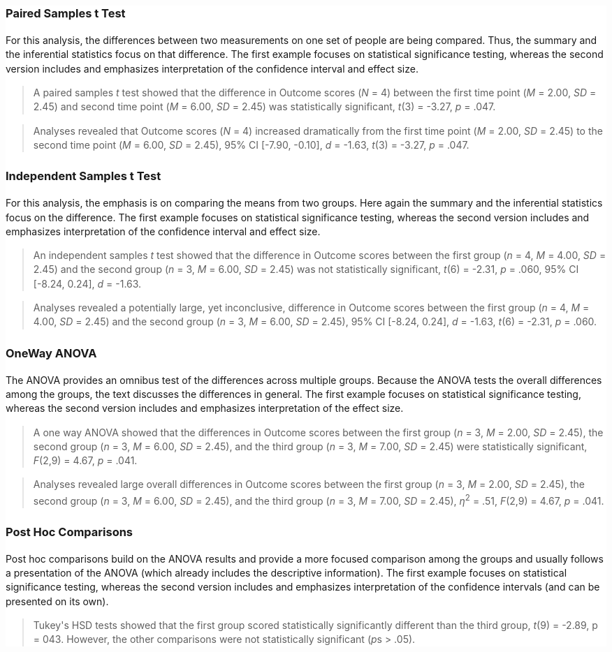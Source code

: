 ### Paired Samples t Test

For this analysis, the differences between two measurements on one set of people are being compared. Thus, the summary and the inferential statistics focus on that difference. The first example focuses on statistical significance testing, whereas the second version includes and emphasizes interpretation of the confidence interval and effect size.

> A paired samples *t* test showed that the difference in Outcome scores (*N* = 4) between the first time point (*M* = 2.00, *SD* = 2.45) and second time point (*M* = 6.00, *SD* = 2.45) was statistically significant, *t*(3) = -3.27, *p* = .047.

> Analyses revealed that Outcome scores (*N* = 4) increased dramatically from the first time point (*M* = 2.00, *SD* = 2.45) to the second time point (*M* = 6.00, *SD* = 2.45), 95% CI [-7.90, -0.10], *d* = -1.63, *t*(3) = -3.27, *p* = .047.

### Independent Samples t Test

For this analysis, the emphasis is on comparing the means from two groups. Here again the summary and the inferential statistics focus on the difference. The first example focuses on statistical significance testing, whereas the second version includes and emphasizes interpretation of the confidence interval and effect size.

> An independent samples *t* test showed that the difference in Outcome scores between the first group (*n* = 4, *M* = 4.00, *SD* = 2.45) and the second group (*n* = 3, *M* = 6.00, *SD* = 2.45) was not statistically significant, *t*(6) = -2.31, *p* = .060, 95% CI [-8.24, 0.24], *d* = -1.63.

> Analyses revealed a potentially large, yet inconclusive, difference in Outcome scores between the first group (*n* = 4, *M* = 4.00, *SD* = 2.45) and the second group (*n* = 3, *M* = 6.00, *SD* = 2.45), 95% CI [-8.24, 0.24], *d* = -1.63, *t*(6) = -2.31, *p* = .060.

### OneWay ANOVA

The ANOVA provides an omnibus test of the differences across multiple groups. Because the ANOVA tests the overall differences among the groups, the text discusses the differences in general. The first example focuses on statistical significance testing, whereas the second version includes and emphasizes interpretation of the effect size.

> A one way ANOVA showed that the differences in Outcome scores between the first group (*n* = 3, *M* = 2.00, *SD* = 2.45), the second group (*n* = 3, *M* = 6.00, *SD* = 2.45), and the third group (*n* = 3, *M* = 7.00, *SD* = 2.45) were statistically significant, *F*(2,9) = 4.67, *p* = .041.

> Analyses revealed large overall differences in Outcome scores between the first group (*n* = 3, *M* = 2.00, *SD* = 2.45), the second group (*n* = 3, *M* = 6.00, *SD* = 2.45), and the third group (*n* = 3, *M* = 7.00, *SD* = 2.45), $\eta$<sup>2</sup> = .51, *F*(2,9) = 4.67, *p* = .041.

### Post Hoc Comparisons

Post hoc comparisons build on the ANOVA results and provide a more focused comparison among the groups and usually follows a presentation of the ANOVA (which already includes the descriptive information). The first example focuses on statistical significance testing, whereas the second version includes and emphasizes interpretation of the confidence intervals (and can be presented on its own). 

> Tukey's HSD tests showed that the first group scored statistically significantly different than the third group, *t*(9) = -2.89, p = 043. However, the other comparisons were not statistically significant (*p*s > .05).
